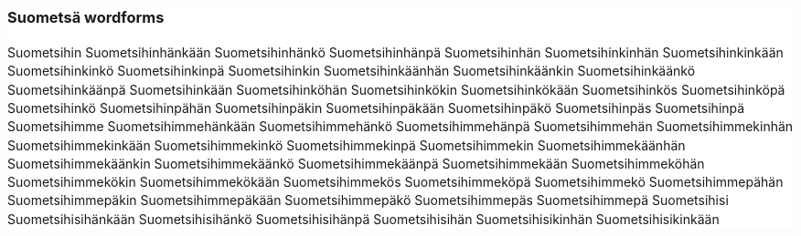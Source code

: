 
### Suometsä wordforms

Suometsihin
Suometsihinhänkään
Suometsihinhänkö
Suometsihinhänpä
Suometsihinhän
Suometsihinkinhän
Suometsihinkinkään
Suometsihinkinkö
Suometsihinkinpä
Suometsihinkin
Suometsihinkäänhän
Suometsihinkäänkin
Suometsihinkäänkö
Suometsihinkäänpä
Suometsihinkään
Suometsihinköhän
Suometsihinkökin
Suometsihinkökään
Suometsihinkös
Suometsihinköpä
Suometsihinkö
Suometsihinpähän
Suometsihinpäkin
Suometsihinpäkään
Suometsihinpäkö
Suometsihinpäs
Suometsihinpä
Suometsihimme
Suometsihimmehänkään
Suometsihimmehänkö
Suometsihimmehänpä
Suometsihimmehän
Suometsihimmekinhän
Suometsihimmekinkään
Suometsihimmekinkö
Suometsihimmekinpä
Suometsihimmekin
Suometsihimmekäänhän
Suometsihimmekäänkin
Suometsihimmekäänkö
Suometsihimmekäänpä
Suometsihimmekään
Suometsihimmeköhän
Suometsihimmekökin
Suometsihimmekökään
Suometsihimmekös
Suometsihimmeköpä
Suometsihimmekö
Suometsihimmepähän
Suometsihimmepäkin
Suometsihimmepäkään
Suometsihimmepäkö
Suometsihimmepäs
Suometsihimmepä
Suometsihisi
Suometsihisihänkään
Suometsihisihänkö
Suometsihisihänpä
Suometsihisihän
Suometsihisikinhän
Suometsihisikinkään